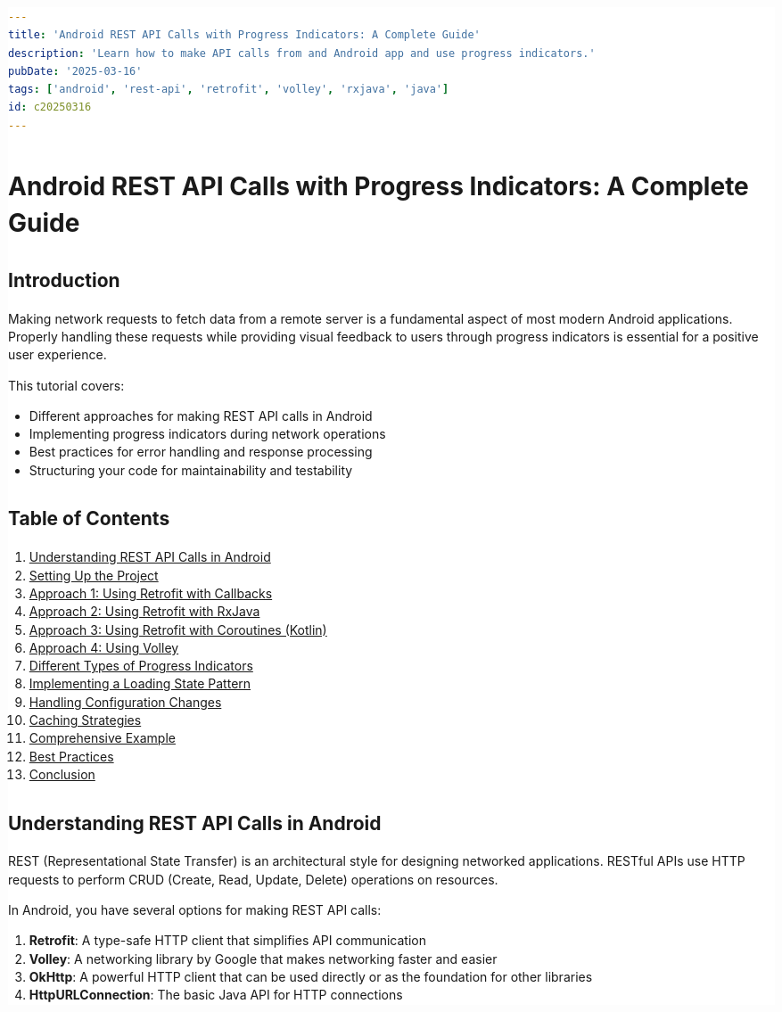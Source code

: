 ```yaml
---
title: 'Android REST API Calls with Progress Indicators: A Complete Guide'
description: 'Learn how to make API calls from and Android app and use progress indicators.'
pubDate: '2025-03-16'
tags: ['android', 'rest-api', 'retrofit', 'volley', 'rxjava', 'java']
id: c20250316
---
```

# Android REST API Calls with Progress Indicators: A Complete Guide

## Introduction

Making network requests to fetch data from a remote server is a fundamental aspect of most modern Android applications. Properly handling these requests while providing visual feedback to users through progress indicators is essential for a positive user experience.

This tutorial covers:
- Different approaches for making REST API calls in Android
- Implementing progress indicators during network operations
- Best practices for error handling and response processing
- Structuring your code for maintainability and testability

## Table of Contents

1. [Understanding REST API Calls in Android](#understanding-rest-api-calls-in-android)
2. [Setting Up the Project](#setting-up-the-project)
3. [Approach 1: Using Retrofit with Callbacks](#approach-1-using-retrofit-with-callbacks)
4. [Approach 2: Using Retrofit with RxJava](#approach-2-using-retrofit-with-rxjava)
5. [Approach 3: Using Retrofit with Coroutines (Kotlin)](#approach-3-using-retrofit-with-coroutines-kotlin)
6. [Approach 4: Using Volley](#approach-4-using-volley)
7. [Different Types of Progress Indicators](#different-types-of-progress-indicators)
8. [Implementing a Loading State Pattern](#implementing-a-loading-state-pattern)
9. [Handling Configuration Changes](#handling-configuration-changes)
10. [Caching Strategies](#caching-strategies)
11. [Comprehensive Example](#comprehensive-example)
12. [Best Practices](#best-practices)
13. [Conclusion](#conclusion)

## Understanding REST API Calls in Android

REST (Representational State Transfer) is an architectural style for designing networked applications. RESTful APIs use HTTP requests to perform CRUD (Create, Read, Update, Delete) operations on resources.

In Android, you have several options for making REST API calls:

1. **Retrofit**: A type-safe HTTP client that simplifies API communication
2. **Volley**: A networking library by Google that makes networking faster and easier
3. **OkHttp**: A powerful HTTP client that can be used directly or as the foundation for other libraries
4. **HttpURLConnection**: The basic Java API for HTTP connections
